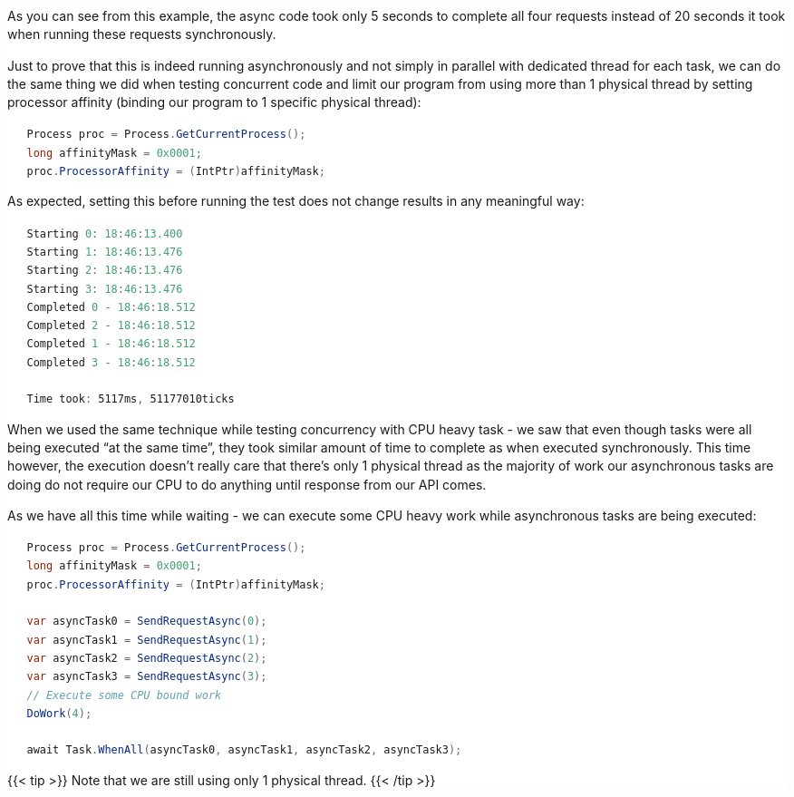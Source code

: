 As you can see from this example, the async code took only 5 seconds to complete all four requests instead of 20 seconds it took when running these requests synchronously.

Just to prove that this is indeed running asynchronously and not simply in parallel with dedicated thread for each task, we can do the same thing we did when testing concurrent code and limit our program from using more than 1 physical thread by setting processor affinity (binding our program to 1 specific physical thread):

```csharp
   Process proc = Process.GetCurrentProcess();
   long affinityMask = 0x0001;
   proc.ProcessorAffinity = (IntPtr)affinityMask;
```

As expected, setting this before running the test does not change results in any meaningful way:

```powershell
   Starting 0: 18:46:13.400
   Starting 1: 18:46:13.476
   Starting 2: 18:46:13.476
   Starting 3: 18:46:13.476
   Completed 0 - 18:46:18.512
   Completed 2 - 18:46:18.512
   Completed 1 - 18:46:18.512
   Completed 3 - 18:46:18.512

   Time took: 5117ms, 51177010ticks
```

When we used the same technique while testing concurrency with CPU heavy task - we saw that even though tasks were all being executed “at the same time”, they took similar amount of time to complete as when executed synchronously. This time however, the execution doesn’t really care that there’s only 1 physical thread as the majority of work our asynchronous tasks are doing do not require our CPU to do anything until response from our API comes. 

As we have all this time while waiting - we can execute some CPU heavy work while asynchronous tasks are being executed:

```csharp
   Process proc = Process.GetCurrentProcess();
   long affinityMask = 0x0001;
   proc.ProcessorAffinity = (IntPtr)affinityMask;

   var asyncTask0 = SendRequestAsync(0);
   var asyncTask1 = SendRequestAsync(1);
   var asyncTask2 = SendRequestAsync(2);
   var asyncTask3 = SendRequestAsync(3);
   // Execute some CPU bound work
   DoWork(4);

   await Task.WhenAll(asyncTask0, asyncTask1, asyncTask2, asyncTask3);
```
{{< tip >}}
Note that we are still using only 1 physical thread.
{{< /tip >}}
